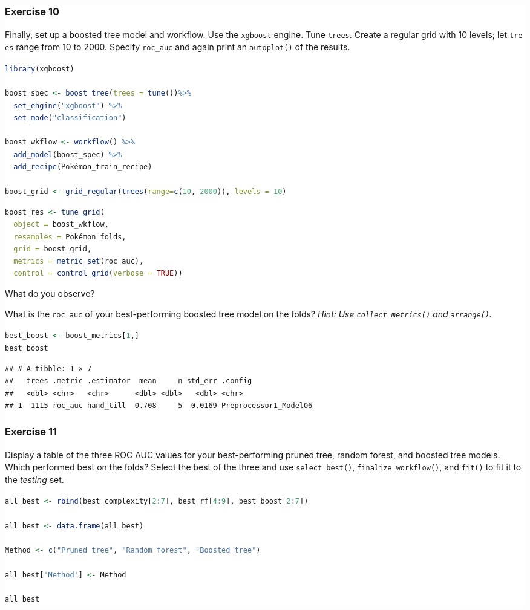 ### Exercise 10

Finally, set up a boosted tree model and workflow. Use the `xgboost` engine. Tune `trees`. Create a regular grid with 10 levels; let `trees` range from 10 to 2000. Specify `roc_auc` and again print an `autoplot()` of the results. 

```r
library(xgboost)

boost_spec <- boost_tree(trees = tune())%>%
  set_engine("xgboost") %>%
  set_mode("classification")

boost_wkflow <- workflow() %>%
  add_model(boost_spec) %>%
  add_recipe(Pokémon_train_recipe)

boost_grid <- grid_regular(trees(range=c(10, 2000)), levels = 10)
```

```r
boost_res <- tune_grid(
  object = boost_wkflow,
  resamples = Pokémon_folds,
  grid = boost_grid,
  metrics = metric_set(roc_auc),
  control = control_grid(verbose = TRUE))
```


What do you observe?

What is the `roc_auc` of your best-performing boosted tree model on the folds? *Hint: Use `collect_metrics()` and `arrange()`.*

```r
best_boost <- boost_metrics[1,]
best_boost
```

```
## # A tibble: 1 × 7
##   trees .metric .estimator  mean     n std_err .config              
##   <dbl> <chr>   <chr>      <dbl> <dbl>   <dbl> <chr>                
## 1  1115 roc_auc hand_till  0.708     5  0.0169 Preprocessor1_Model06
```

### Exercise 11

Display a table of the three ROC AUC values for your best-performing pruned tree, random forest, and boosted tree models. Which performed best on the folds? Select the best of the three and use `select_best()`, `finalize_workflow()`, and `fit()` to fit it to the *testing* set. 

```r
all_best <- rbind(best_complexity[2:7], best_rf[4:9], best_boost[2:7])

all_best <- data.frame(all_best)

Method <- c("Pruned tree", "Random forest", "Boosted tree")

all_best['Method'] <- Method

all_best
```
